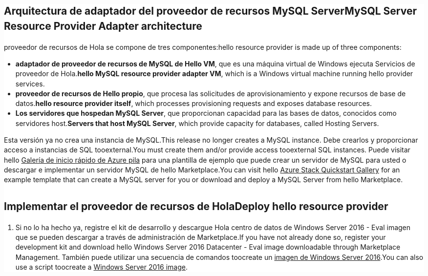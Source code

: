 
## <a name="mysql-server-resource-provider-adapter-architecture"></a><span data-ttu-id="c4551-110">Arquitectura de adaptador del proveedor de recursos MySQL Server</span><span class="sxs-lookup"><span data-stu-id="c4551-110">MySQL Server Resource Provider Adapter architecture</span></span>

<span data-ttu-id="c4551-111">proveedor de recursos de Hola se compone de tres componentes:</span><span class="sxs-lookup"><span data-stu-id="c4551-111">hello resource provider is made up of three components:</span></span>

- <span data-ttu-id="c4551-112">**adaptador de proveedor de recursos de MySQL de Hello VM**, que es una máquina virtual de Windows ejecuta Servicios de proveedor de Hola.</span><span class="sxs-lookup"><span data-stu-id="c4551-112">**hello MySQL resource provider adapter VM**, which is a Windows virtual machine running hello provider services.</span></span>
- <span data-ttu-id="c4551-113">**proveedor de recursos de Hello propio**, que procesa las solicitudes de aprovisionamiento y expone recursos de base de datos.</span><span class="sxs-lookup"><span data-stu-id="c4551-113">**hello resource provider itself**, which processes provisioning requests and exposes database resources.</span></span>
- <span data-ttu-id="c4551-114">**Los servidores que hospedan MySQL Server**, que proporcionan capacidad para las bases de datos, conocidos como servidores host.</span><span class="sxs-lookup"><span data-stu-id="c4551-114">**Servers that host MySQL Server**, which provide capacity for databases, called Hosting Servers.</span></span> 

<span data-ttu-id="c4551-115">Esta versión ya no crea una instancia de MySQL.</span><span class="sxs-lookup"><span data-stu-id="c4551-115">This release no longer creates a MySQL instance.</span></span> <span data-ttu-id="c4551-116">Debe crearlos y proporcionar acceso a instancias de SQL tooexternal.</span><span class="sxs-lookup"><span data-stu-id="c4551-116">You must create them and/or provide access tooexternal SQL instances.</span></span> <span data-ttu-id="c4551-117">Puede visitar hello [Galería de inicio rápido de Azure pila](https://github.com/Azure/AzureStack-QuickStart-Templates/tree/master/mysql-standalone-server-windows) para una plantilla de ejemplo que puede crear un servidor de MySQL para usted o descargar e implementar un servidor MySQL de hello Marketplace.</span><span class="sxs-lookup"><span data-stu-id="c4551-117">You can visit hello [Azure Stack Quickstart Gallery](https://github.com/Azure/AzureStack-QuickStart-Templates/tree/master/mysql-standalone-server-windows) for an example template that can create a MySQL server for you or download and deploy a MySQL Server from hello Marketplace.</span></span>

## <a name="deploy-hello-resource-provider"></a><span data-ttu-id="c4551-118">Implementar el proveedor de recursos de Hola</span><span class="sxs-lookup"><span data-stu-id="c4551-118">Deploy hello resource provider</span></span>

1. <span data-ttu-id="c4551-119">Si no lo ha hecho ya, registre el kit de desarrollo y descargue Hola centro de datos de Windows Server 2016 - Eval imagen que se pueden descargar a través de administración de Marketplace.</span><span class="sxs-lookup"><span data-stu-id="c4551-119">If you have not already done so, register your development kit and download hello Windows Server 2016 Datacenter - Eval image downloadable through Marketplace Management.</span></span> <span data-ttu-id="c4551-120">También puede utilizar una secuencia de comandos toocreate un [imagen de Windows Server 2016](https://docs.microsoft.com/azure/azure-stack/azure-stack-add-default-image).</span><span class="sxs-lookup"><span data-stu-id="c4551-120">You can also use a script toocreate a [Windows Server 2016 image](https://docs.microsoft.com/azure/azure-stack/azure-stack-add-default-image).</span></span>
